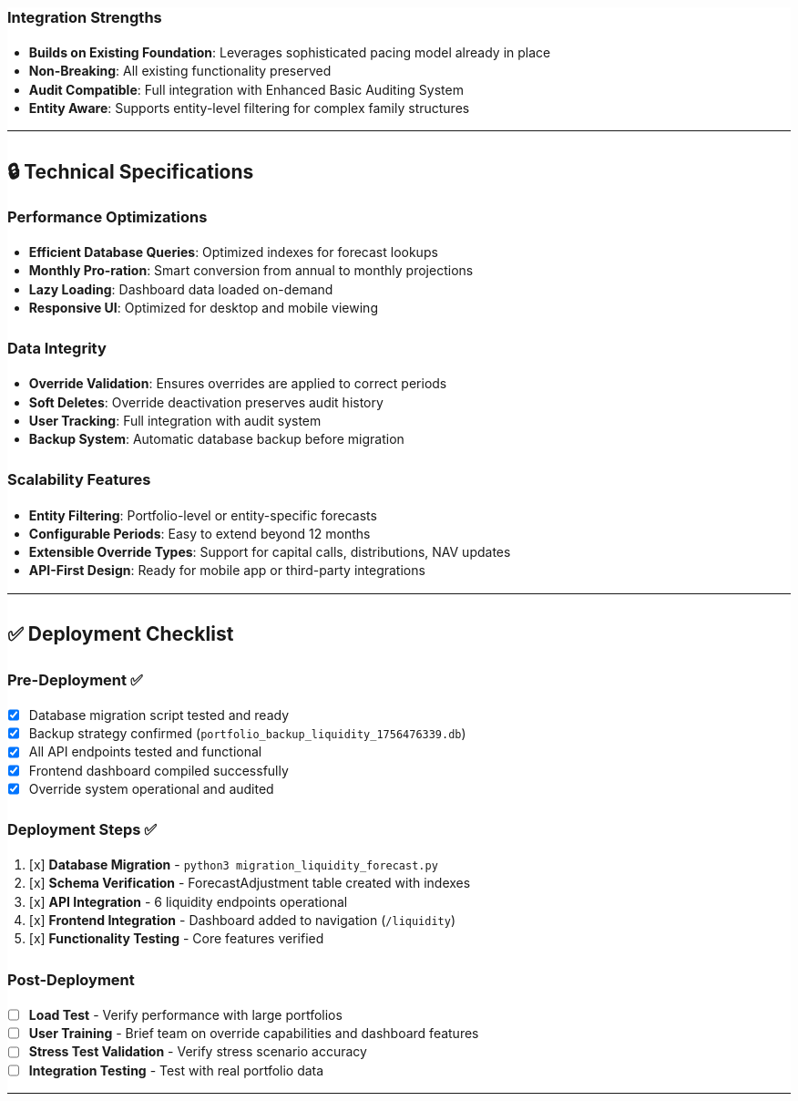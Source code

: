 ### **Integration Strengths**
- **Builds on Existing Foundation**: Leverages sophisticated pacing model already in place
- **Non-Breaking**: All existing functionality preserved
- **Audit Compatible**: Full integration with Enhanced Basic Auditing System
- **Entity Aware**: Supports entity-level filtering for complex family structures

---

## 🔒 Technical Specifications

### **Performance Optimizations**
- **Efficient Database Queries**: Optimized indexes for forecast lookups
- **Monthly Pro-ration**: Smart conversion from annual to monthly projections
- **Lazy Loading**: Dashboard data loaded on-demand
- **Responsive UI**: Optimized for desktop and mobile viewing

### **Data Integrity**
- **Override Validation**: Ensures overrides are applied to correct periods
- **Soft Deletes**: Override deactivation preserves audit history
- **User Tracking**: Full integration with audit system
- **Backup System**: Automatic database backup before migration

### **Scalability Features**
- **Entity Filtering**: Portfolio-level or entity-specific forecasts
- **Configurable Periods**: Easy to extend beyond 12 months
- **Extensible Override Types**: Support for capital calls, distributions, NAV updates
- **API-First Design**: Ready for mobile app or third-party integrations

---

## ✅ Deployment Checklist

### Pre-Deployment ✅
- [x] Database migration script tested and ready
- [x] Backup strategy confirmed (`portfolio_backup_liquidity_1756476339.db`)
- [x] All API endpoints tested and functional  
- [x] Frontend dashboard compiled successfully
- [x] Override system operational and audited

### Deployment Steps ✅
1. [x] **Database Migration** - `python3 migration_liquidity_forecast.py`
2. [x] **Schema Verification** - ForecastAdjustment table created with indexes
3. [x] **API Integration** - 6 liquidity endpoints operational
4. [x] **Frontend Integration** - Dashboard added to navigation (`/liquidity`)
5. [x] **Functionality Testing** - Core features verified

### Post-Deployment
- [ ] **Load Test** - Verify performance with large portfolios
- [ ] **User Training** - Brief team on override capabilities and dashboard features
- [ ] **Stress Test Validation** - Verify stress scenario accuracy
- [ ] **Integration Testing** - Test with real portfolio data

---